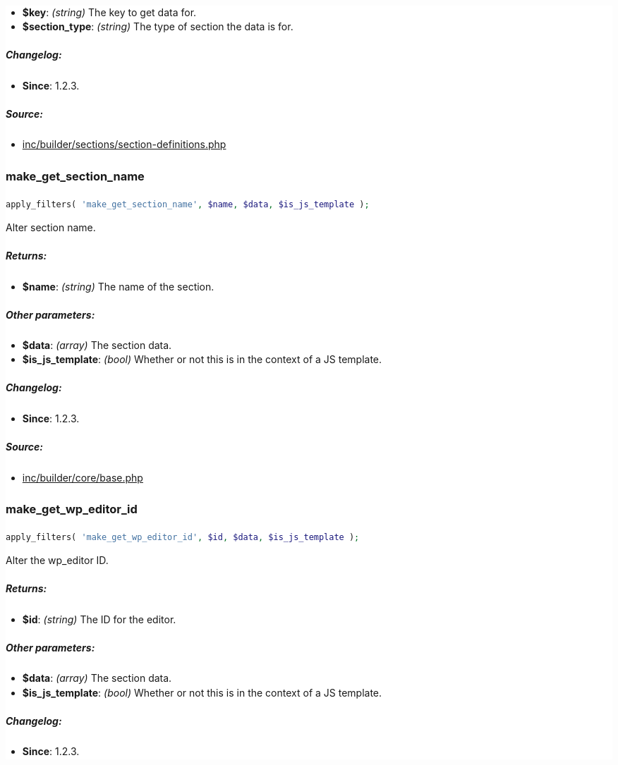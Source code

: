 * **$key**: _(string)_ The key to get data for.
* **$section\_type**: _(string)_ The type of section the data is for.

##### Changelog:

* **Since**: 1.2.3.

##### Source:

* [inc/builder/sections/section-definitions.php](https://github.com/thethemefoundry/make/blob/master/src/inc/builder/sections/section-definitions.php#L831)

### make\_get\_section\_name

```php
apply_filters( 'make_get_section_name', $name, $data, $is_js_template );
```

Alter section name.

##### Returns:

* **$name**: _(string)_ The name of the section.

##### Other parameters:

* **$data**: _(array)_ The section data.
* **$is\_js\_template**: _(bool)_ Whether or not this is in the context of a JS template.

##### Changelog:

* **Since**: 1.2.3.

##### Source:

* [inc/builder/core/base.php](https://github.com/thethemefoundry/make/blob/master/src/inc/builder/core/base.php#L880)

### make\_get\_wp\_editor\_id

```php
apply_filters( 'make_get_wp_editor_id', $id, $data, $is_js_template );
```

Alter the wp\_editor ID.

##### Returns:

* **$id**: _(string)_ The ID for the editor.

##### Other parameters:

* **$data**: _(array)_ The section data.
* **$is\_js\_template**: _(bool)_ Whether or not this is in the context of a JS template.

##### Changelog:

* **Since**: 1.2.3.
